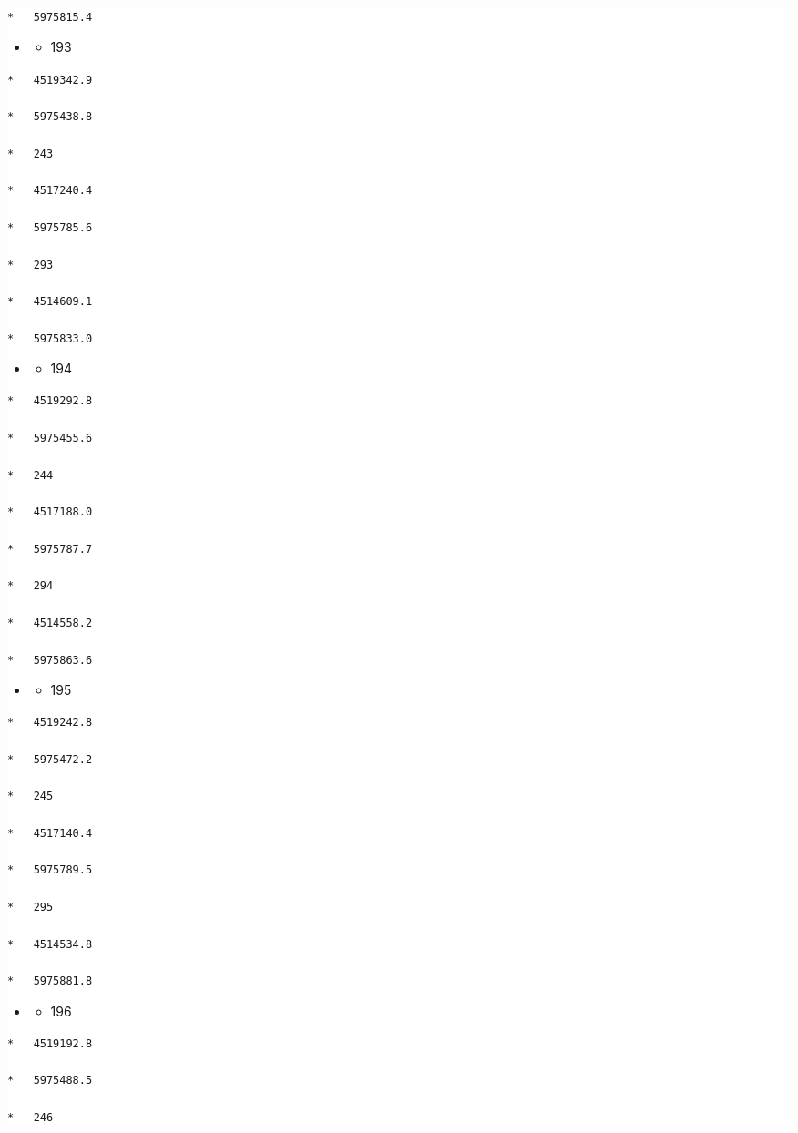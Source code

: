     *   5975815.4


*    *   193

    *   4519342.9

    *   5975438.8

    *   243

    *   4517240.4

    *   5975785.6

    *   293

    *   4514609.1

    *   5975833.0


*    *   194

    *   4519292.8

    *   5975455.6

    *   244

    *   4517188.0

    *   5975787.7

    *   294

    *   4514558.2

    *   5975863.6


*    *   195

    *   4519242.8

    *   5975472.2

    *   245

    *   4517140.4

    *   5975789.5

    *   295

    *   4514534.8

    *   5975881.8


*    *   196

    *   4519192.8

    *   5975488.5

    *   246
